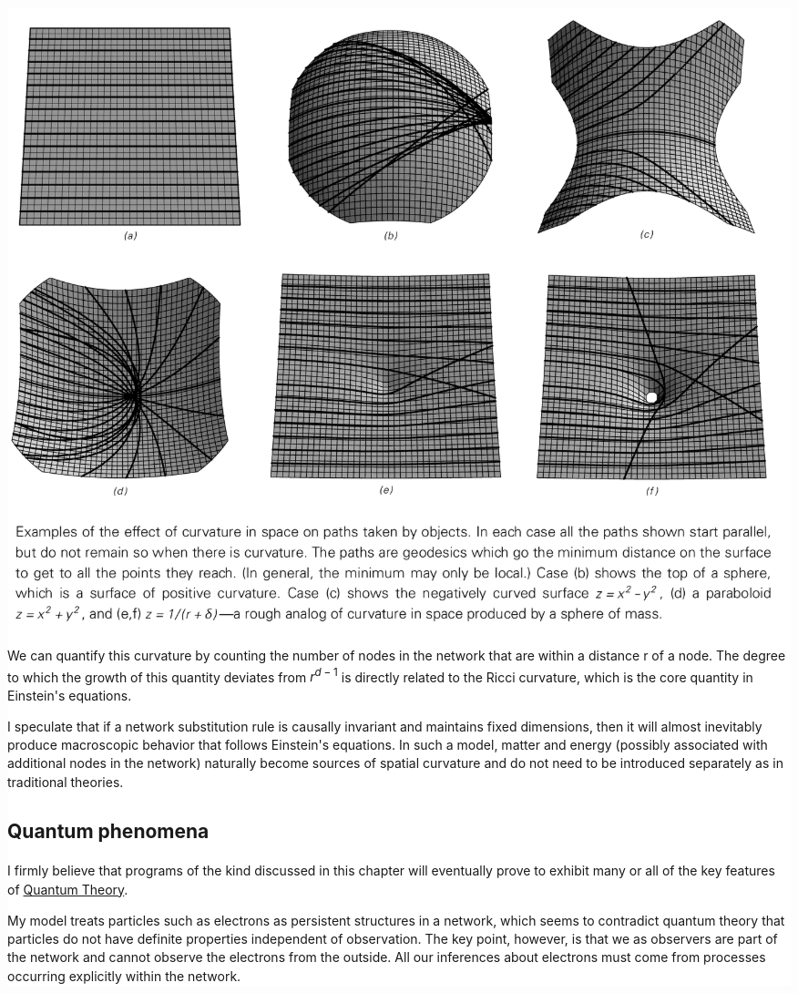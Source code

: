 ![alt text](../../images/chapter9/image-18.png)

We can quantify this curvature by counting the number of nodes in the network that are within a distance r of a node. The degree to which the growth of this quantity deviates from $r^{d-1}$ is directly related to the Ricci curvature, which is the core quantity in Einstein's equations.

I speculate that if a network substitution rule is causally invariant and maintains fixed dimensions, then it will almost inevitably produce macroscopic behavior that follows Einstein's equations. In such a model, matter and energy (possibly associated with additional nodes in the network) naturally become sources of spatial curvature and do not need to be introduced separately as in traditional theories.

## Quantum phenomena

I firmly believe that programs of the kind discussed in this chapter will eventually prove to exhibit many or all of the key features of [Quantum Theory](annotation:quantum-theory).

My model treats particles such as electrons as persistent structures in a network, which seems to contradict quantum theory that particles do not have definite properties independent of observation. The key point, however, is that we as observers are part of the network and cannot observe the electrons from the outside. All our inferences about electrons must come from processes occurring explicitly within the network.
